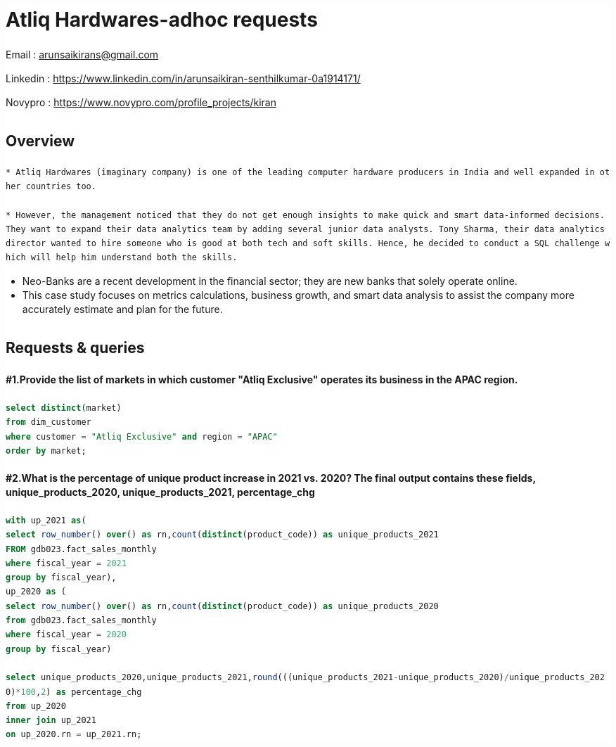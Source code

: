 # Atliq Hardwares-adhoc requests #
Email : arunsaikirans@gmail.com

Linkedin : https://www.linkedin.com/in/arunsaikiran-senthilkumar-0a1914171/

Novypro : https://www.novypro.com/profile_projects/kiran

## Overview ##
    * Atliq Hardwares (imaginary company) is one of the leading computer hardware producers in India and well expanded in other countries too.
    
    * However, the management noticed that they do not get enough insights to make quick and smart data-informed decisions. They want to expand their data analytics team by adding several junior data analysts. Tony Sharma, their data analytics director wanted to hire someone who is good at both tech and soft skills. Hence, he decided to conduct a SQL challenge which will help him understand both the skills.
   * Neo-Banks are a recent development in the financial sector; they are new 
banks that solely operate online.
  * This case study focuses on metrics calculations, business growth, and smart 
data analysis to assist the company more accurately estimate and plan for the 
future.

 ## Requests & queries ##
#### #1.Provide the list of markets in which customer "Atliq Exclusive" operates its business in the APAC region.
````sql
select distinct(market)
from dim_customer
where customer = "Atliq Exclusive" and region = "APAC"
order by market;
````
#### #2.What is the percentage of unique product increase in 2021 vs. 2020? The final output contains these fields, unique_products_2020, unique_products_2021, percentage_chg
````sql
with up_2021 as(
select row_number() over() as rn,count(distinct(product_code)) as unique_products_2021
FROM gdb023.fact_sales_monthly
where fiscal_year = 2021
group by fiscal_year),
up_2020 as (
select row_number() over() as rn,count(distinct(product_code)) as unique_products_2020
from gdb023.fact_sales_monthly
where fiscal_year = 2020
group by fiscal_year)

select unique_products_2020,unique_products_2021,round(((unique_products_2021-unique_products_2020)/unique_products_2020)*100,2) as percentage_chg
from up_2020 
inner join up_2021
on up_2020.rn = up_2021.rn;
````
